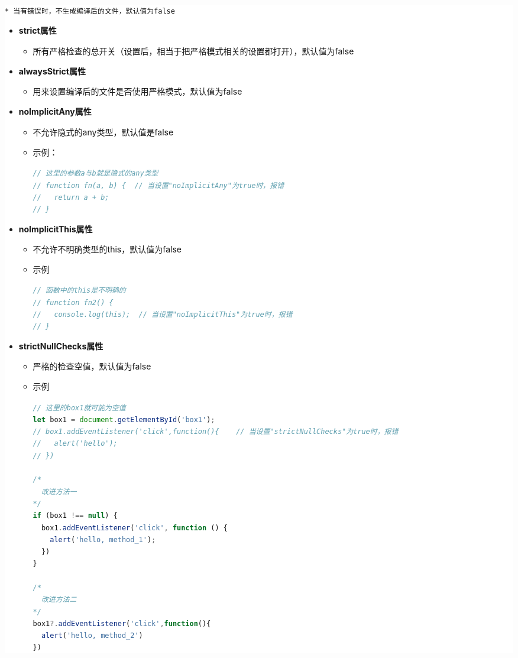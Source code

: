     * 当有错误时，不生成编译后的文件，默认值为false

  * **strict属性**

    * 所有严格检查的总开关（设置后，相当于把严格模式相关的设置都打开），默认值为false

  * **alwaysStrict属性**

    * 用来设置编译后的文件是否使用严格模式，默认值为false

  * **noImplicitAny属性**

    * 不允许隐式的any类型，默认值是false

    * 示例：

      ```typescript
      // 这里的参数a与b就是隐式的any类型
      // function fn(a, b) {  // 当设置"noImplicitAny"为true时，报错
      //   return a + b;
      // }
      ```

  * **noImplicitThis属性**

    * 不允许不明确类型的this，默认值为false

    * 示例

      ```typescript
      // 函数中的this是不明确的 
      // function fn2() {
      //   console.log(this);  // 当设置"noImplicitThis"为true时，报错
      // }
      ```

  * **strictNullChecks属性**

    * 严格的检查空值，默认值为false

    * 示例

      ```typescript
      // 这里的box1就可能为空值 
      let box1 = document.getElementById('box1');
      // box1.addEventListener('click',function(){    // 当设置"strictNullChecks"为true时，报错
      //   alert('hello');
      // })
      
      /* 
        改进方法一
      */
      if (box1 !== null) {
        box1.addEventListener('click', function () {    
          alert('hello, method_1');
        })
      }
      
      /* 
        改进方法二
      */
      box1?.addEventListener('click',function(){
        alert('hello, method_2')
      })
      ```

